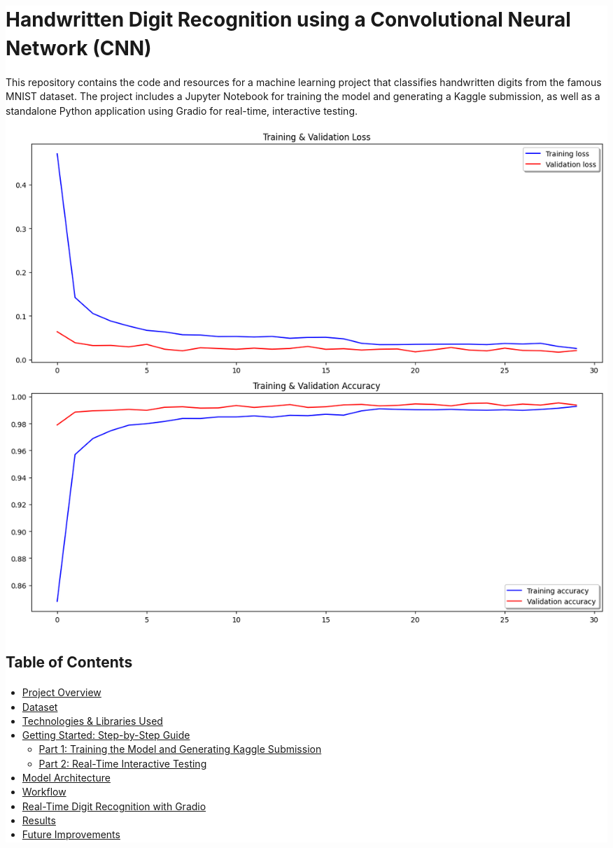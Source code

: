 # Handwritten Digit Recognition using a Convolutional Neural Network (CNN)

This repository contains the code and resources for a machine learning project that classifies handwritten digits from the famous MNIST dataset. The project includes a Jupyter Notebook for training the model and generating a Kaggle submission, as well as a standalone Python application using Gradio for real-time, interactive testing.

![Training and Validation Accuracy & Loss](train&validation_loss.png)

## Table of Contents
- [Project Overview](#project-overview)
- [Dataset](#dataset)
- [Technologies & Libraries Used](#technologies--libraries-used)
- [Getting Started: Step-by-Step Guide](#getting-started-step-by-step-guide)
  - [Part 1: Training the Model and Generating Kaggle Submission](#part-1-training-the-model-and-generating-kaggle-submission)
  - [Part 2: Real-Time Interactive Testing](#part-2-real-time-interactive-testing)
- [Model Architecture](#model-architecture)
- [Workflow](#workflow)
- [Real-Time Digit Recognition with Gradio](#real-time-digit-recognition-with-gradio)
- [Results](#results)
- [Future Improvements](#future-improvements)
